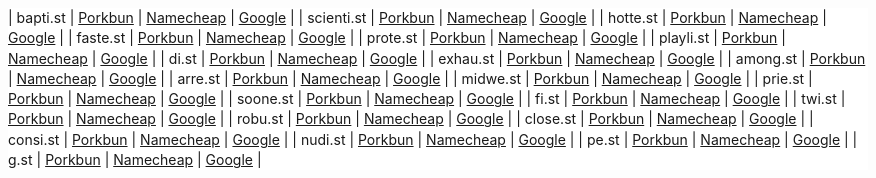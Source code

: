 | bapti.st | [Porkbun](https://porkbun.com/checkout/search?prb=e814663da1&tlds=&idnLanguage=&search=search&q=bapti.st) | [Namecheap](https://www.namecheap.com/domains/registration/results/?domain=bapti.st) | [Google](https://domains.google.com/registrar/search?searchTerm=bapti.st) |
| scienti.st | [Porkbun](https://porkbun.com/checkout/search?prb=e814663da1&tlds=&idnLanguage=&search=search&q=scienti.st) | [Namecheap](https://www.namecheap.com/domains/registration/results/?domain=scienti.st) | [Google](https://domains.google.com/registrar/search?searchTerm=scienti.st) |
| hotte.st | [Porkbun](https://porkbun.com/checkout/search?prb=e814663da1&tlds=&idnLanguage=&search=search&q=hotte.st) | [Namecheap](https://www.namecheap.com/domains/registration/results/?domain=hotte.st) | [Google](https://domains.google.com/registrar/search?searchTerm=hotte.st) |
| faste.st | [Porkbun](https://porkbun.com/checkout/search?prb=e814663da1&tlds=&idnLanguage=&search=search&q=faste.st) | [Namecheap](https://www.namecheap.com/domains/registration/results/?domain=faste.st) | [Google](https://domains.google.com/registrar/search?searchTerm=faste.st) |
| prote.st | [Porkbun](https://porkbun.com/checkout/search?prb=e814663da1&tlds=&idnLanguage=&search=search&q=prote.st) | [Namecheap](https://www.namecheap.com/domains/registration/results/?domain=prote.st) | [Google](https://domains.google.com/registrar/search?searchTerm=prote.st) |
| playli.st | [Porkbun](https://porkbun.com/checkout/search?prb=e814663da1&tlds=&idnLanguage=&search=search&q=playli.st) | [Namecheap](https://www.namecheap.com/domains/registration/results/?domain=playli.st) | [Google](https://domains.google.com/registrar/search?searchTerm=playli.st) |
| di.st | [Porkbun](https://porkbun.com/checkout/search?prb=e814663da1&tlds=&idnLanguage=&search=search&q=di.st) | [Namecheap](https://www.namecheap.com/domains/registration/results/?domain=di.st) | [Google](https://domains.google.com/registrar/search?searchTerm=di.st) |
| exhau.st | [Porkbun](https://porkbun.com/checkout/search?prb=e814663da1&tlds=&idnLanguage=&search=search&q=exhau.st) | [Namecheap](https://www.namecheap.com/domains/registration/results/?domain=exhau.st) | [Google](https://domains.google.com/registrar/search?searchTerm=exhau.st) |
| among.st | [Porkbun](https://porkbun.com/checkout/search?prb=e814663da1&tlds=&idnLanguage=&search=search&q=among.st) | [Namecheap](https://www.namecheap.com/domains/registration/results/?domain=among.st) | [Google](https://domains.google.com/registrar/search?searchTerm=among.st) |
| arre.st | [Porkbun](https://porkbun.com/checkout/search?prb=e814663da1&tlds=&idnLanguage=&search=search&q=arre.st) | [Namecheap](https://www.namecheap.com/domains/registration/results/?domain=arre.st) | [Google](https://domains.google.com/registrar/search?searchTerm=arre.st) |
| midwe.st | [Porkbun](https://porkbun.com/checkout/search?prb=e814663da1&tlds=&idnLanguage=&search=search&q=midwe.st) | [Namecheap](https://www.namecheap.com/domains/registration/results/?domain=midwe.st) | [Google](https://domains.google.com/registrar/search?searchTerm=midwe.st) |
| prie.st | [Porkbun](https://porkbun.com/checkout/search?prb=e814663da1&tlds=&idnLanguage=&search=search&q=prie.st) | [Namecheap](https://www.namecheap.com/domains/registration/results/?domain=prie.st) | [Google](https://domains.google.com/registrar/search?searchTerm=prie.st) |
| soone.st | [Porkbun](https://porkbun.com/checkout/search?prb=e814663da1&tlds=&idnLanguage=&search=search&q=soone.st) | [Namecheap](https://www.namecheap.com/domains/registration/results/?domain=soone.st) | [Google](https://domains.google.com/registrar/search?searchTerm=soone.st) |
| fi.st | [Porkbun](https://porkbun.com/checkout/search?prb=e814663da1&tlds=&idnLanguage=&search=search&q=fi.st) | [Namecheap](https://www.namecheap.com/domains/registration/results/?domain=fi.st) | [Google](https://domains.google.com/registrar/search?searchTerm=fi.st) |
| twi.st | [Porkbun](https://porkbun.com/checkout/search?prb=e814663da1&tlds=&idnLanguage=&search=search&q=twi.st) | [Namecheap](https://www.namecheap.com/domains/registration/results/?domain=twi.st) | [Google](https://domains.google.com/registrar/search?searchTerm=twi.st) |
| robu.st | [Porkbun](https://porkbun.com/checkout/search?prb=e814663da1&tlds=&idnLanguage=&search=search&q=robu.st) | [Namecheap](https://www.namecheap.com/domains/registration/results/?domain=robu.st) | [Google](https://domains.google.com/registrar/search?searchTerm=robu.st) |
| close.st | [Porkbun](https://porkbun.com/checkout/search?prb=e814663da1&tlds=&idnLanguage=&search=search&q=close.st) | [Namecheap](https://www.namecheap.com/domains/registration/results/?domain=close.st) | [Google](https://domains.google.com/registrar/search?searchTerm=close.st) |
| consi.st | [Porkbun](https://porkbun.com/checkout/search?prb=e814663da1&tlds=&idnLanguage=&search=search&q=consi.st) | [Namecheap](https://www.namecheap.com/domains/registration/results/?domain=consi.st) | [Google](https://domains.google.com/registrar/search?searchTerm=consi.st) |
| nudi.st | [Porkbun](https://porkbun.com/checkout/search?prb=e814663da1&tlds=&idnLanguage=&search=search&q=nudi.st) | [Namecheap](https://www.namecheap.com/domains/registration/results/?domain=nudi.st) | [Google](https://domains.google.com/registrar/search?searchTerm=nudi.st) |
| pe.st | [Porkbun](https://porkbun.com/checkout/search?prb=e814663da1&tlds=&idnLanguage=&search=search&q=pe.st) | [Namecheap](https://www.namecheap.com/domains/registration/results/?domain=pe.st) | [Google](https://domains.google.com/registrar/search?searchTerm=pe.st) |
| g.st | [Porkbun](https://porkbun.com/checkout/search?prb=e814663da1&tlds=&idnLanguage=&search=search&q=g.st) | [Namecheap](https://www.namecheap.com/domains/registration/results/?domain=g.st) | [Google](https://domains.google.com/registrar/search?searchTerm=g.st) |